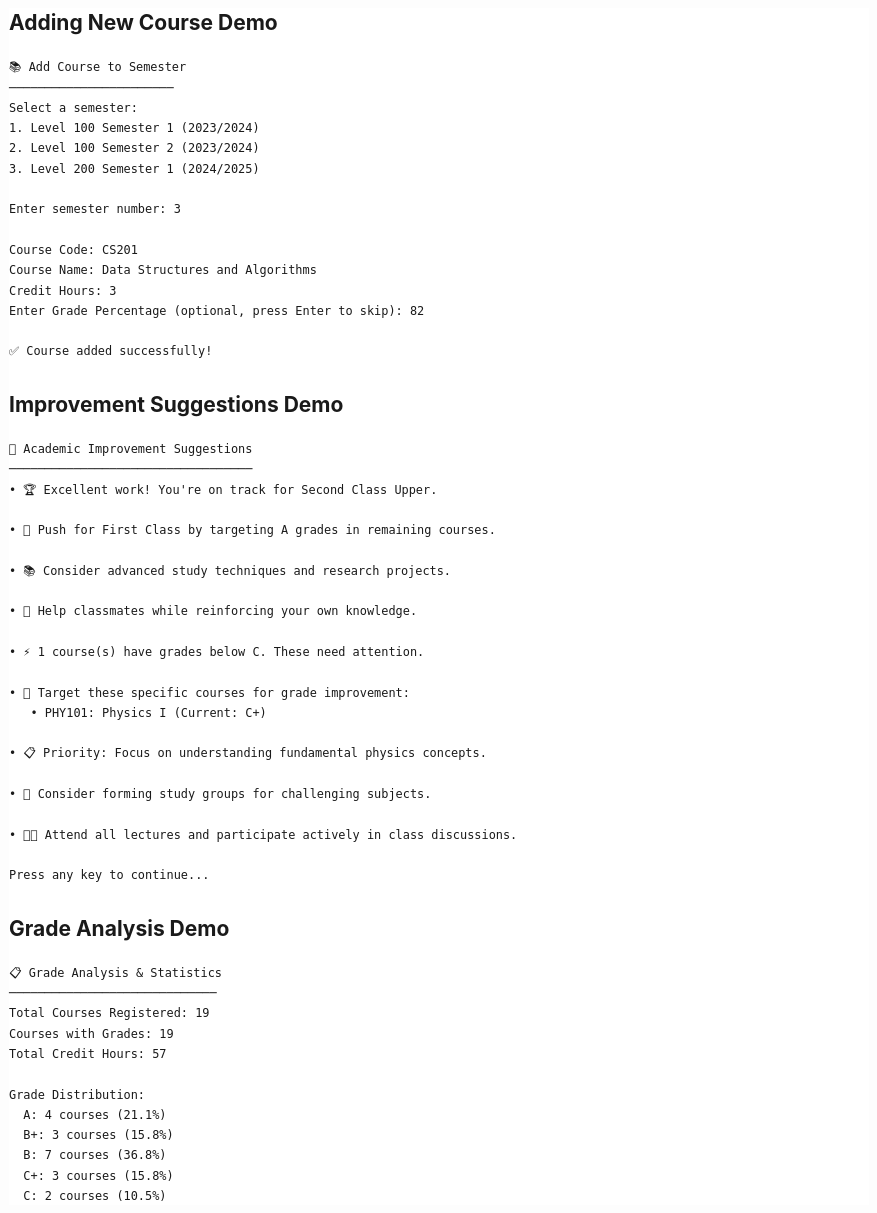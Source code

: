## Adding New Course Demo

```
📚 Add Course to Semester
───────────────────────
Select a semester:
1. Level 100 Semester 1 (2023/2024)
2. Level 100 Semester 2 (2023/2024)
3. Level 200 Semester 1 (2024/2025)

Enter semester number: 3

Course Code: CS201
Course Name: Data Structures and Algorithms
Credit Hours: 3
Enter Grade Percentage (optional, press Enter to skip): 82

✅ Course added successfully!
```

## Improvement Suggestions Demo

```
🎯 Academic Improvement Suggestions
──────────────────────────────────
• 🏆 Excellent work! You're on track for Second Class Upper.

• 🎯 Push for First Class by targeting A grades in remaining courses.

• 📚 Consider advanced study techniques and research projects.

• 🤝 Help classmates while reinforcing your own knowledge.

• ⚡ 1 course(s) have grades below C. These need attention.

• 🎯 Target these specific courses for grade improvement:
   • PHY101: Physics I (Current: C+)

• 📋 Priority: Focus on understanding fundamental physics concepts.

• 📖 Consider forming study groups for challenging subjects.

• 👨‍🏫 Attend all lectures and participate actively in class discussions.

Press any key to continue...
```

## Grade Analysis Demo

```
📋 Grade Analysis & Statistics
─────────────────────────────
Total Courses Registered: 19
Courses with Grades: 19
Total Credit Hours: 57

Grade Distribution:
  A: 4 courses (21.1%)
  B+: 3 courses (15.8%)
  B: 7 courses (36.8%)
  C+: 3 courses (15.8%)
  C: 2 courses (10.5%)

```